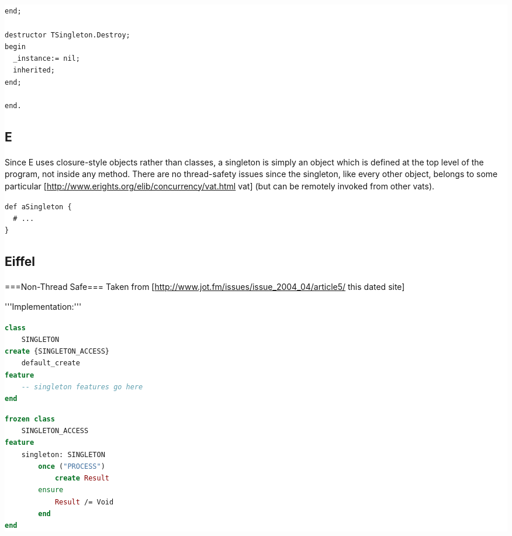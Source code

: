 ```Delphi
end;

destructor TSingleton.Destroy;
begin
  _instance:= nil;
  inherited;
end;

end.
```



## E

Since E uses closure-style objects rather than classes, a singleton is simply an object which is defined at the top level of the program, not inside any method. There are no thread-safety issues since the singleton, like every other object, belongs to some particular [http://www.erights.org/elib/concurrency/vat.html vat] (but can be remotely invoked from other vats).

```e
def aSingleton {
  # ...
}
```



## Eiffel

===Non-Thread Safe===
Taken from [http://www.jot.fm/issues/issue_2004_04/article5/ this dated site]

'''Implementation:'''

```Eiffel
class
	SINGLETON
create {SINGLETON_ACCESS}
	default_create
feature
	-- singleton features go here
end
```


```Eiffel
frozen class
	SINGLETON_ACCESS
feature
	singleton: SINGLETON
		once ("PROCESS")
			create Result
		ensure
			Result /= Void
		end
end
```
